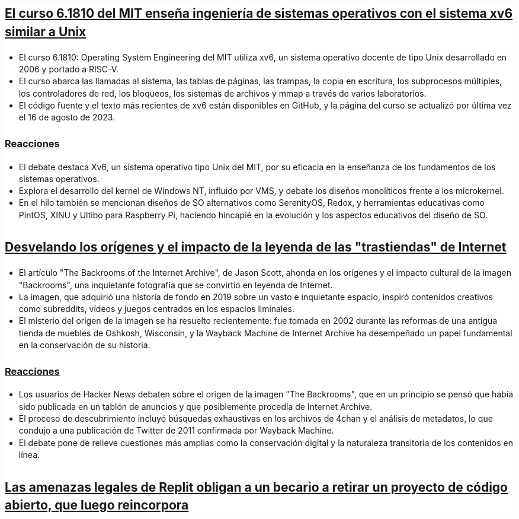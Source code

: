 ## [El curso 6.1810 del MIT enseña ingeniería de sistemas operativos con el sistema xv6 similar a Unix](https://pdos.csail.mit.edu/6.828/2023/xv6.html)

- El curso 6.1810: Operating System Engineering del MIT utiliza xv6, un sistema operativo docente de tipo Unix desarrollado en 2006 y portado a RISC-V.
- El curso abarca las llamadas al sistema, las tablas de páginas, las trampas, la copia en escritura, los subprocesos múltiples, los controladores de red, los bloqueos, los sistemas de archivos y mmap a través de varios laboratorios.
- El código fuente y el texto más recientes de xv6 están disponibles en GitHub, y la página del curso se actualizó por última vez el 16 de agosto de 2023.

### [Reacciones](https://news.ycombinator.com/item?id=40613126)

- El debate destaca Xv6, un sistema operativo tipo Unix del MIT, por su eficacia en la enseñanza de los fundamentos de los sistemas operativos.
- Explora el desarrollo del kernel de Windows NT, influido por VMS, y debate los diseños monolíticos frente a los microkernel.
- En el hilo también se mencionan diseños de SO alternativos como SerenityOS, Redox, y herramientas educativas como PintOS, XINU y Ultibo para Raspberry Pi, haciendo hincapié en la evolución y los aspectos educativos del diseño de SO.

## [Desvelando los orígenes y el impacto de la leyenda de las "trastiendas" de Internet](https://blog.archive.org/2024/06/01/the-backrooms-of-the-internet-archive/)

- El artículo "The Backrooms of the Internet Archive", de Jason Scott, ahonda en los orígenes y el impacto cultural de la imagen "Backrooms", una inquietante fotografía que se convirtió en leyenda de Internet.
- La imagen, que adquirió una historia de fondo en 2019 sobre un vasto e inquietante espacio, inspiró contenidos creativos como subreddits, vídeos y juegos centrados en los espacios liminales.
- El misterio del origen de la imagen se ha resuelto recientemente: fue tomada en 2002 durante las reformas de una antigua tienda de muebles de Oshkosh, Wisconsin, y la Wayback Machine de Internet Archive ha desempeñado un papel fundamental en la conservación de su historia.

### [Reacciones](https://news.ycombinator.com/item?id=40618079)

- Los usuarios de Hacker News debaten sobre el origen de la imagen "The Backrooms", que en un principio se pensó que había sido publicada en un tablón de anuncios y que posiblemente procedía de Internet Archive.
- El proceso de descubrimiento incluyó búsquedas exhaustivas en los archivos de 4chan y el análisis de metadatos, lo que condujo a una publicación de Twitter de 2011 confirmada por Wayback Machine.
- El debate pone de relieve cuestiones más amplias como la conservación digital y la naturaleza transitoria de los contenidos en línea.

## [Las amenazas legales de Replit obligan a un becario a retirar un proyecto de código abierto, que luego reincorpora](https://intuitiveexplanations.com/tech/replit/)
